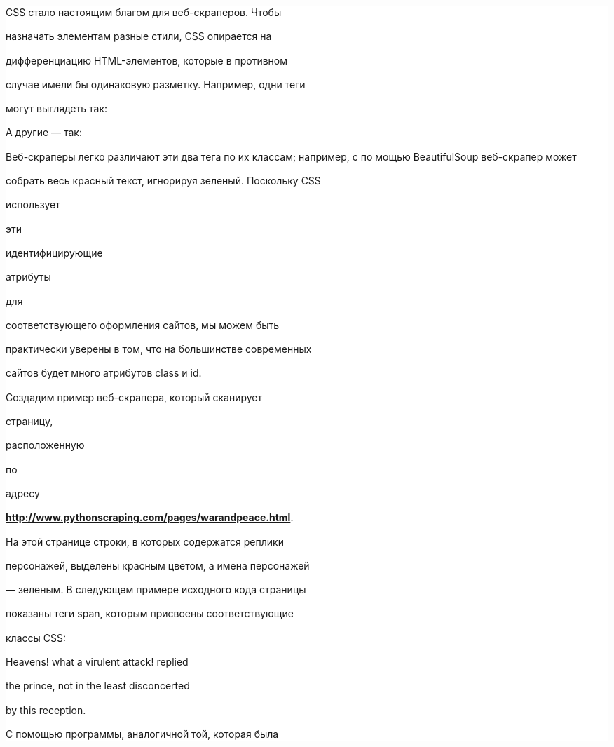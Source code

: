CSS стало настоящим благом для веб-скраперов. Чтобы

назначать элементам разные стили, CSS опирается на

дифференциацию HTML-элементов, которые в противном

случае имели бы одинаковую разметку. Например, одни теги

могут выглядеть так:

<span class="green"></span> А другие — так:

<span class="red"></span> 

Веб-скраперы легко различают эти два тега по их классам; например, с по мощью BeautifulSoup веб-скрапер может

собрать весь красный текст, игнорируя зеленый. Поскольку CSS

использует 

эти 

идентифицирующие 

атрибуты 

для

соответствующего оформления сайтов, мы можем быть

практически уверены в том, что на большинстве современных

сайтов будет много атрибутов class и id. 

Создадим пример веб-скрапера, который сканирует

страницу, 

расположенную 

по 

адресу

**http://www.pythonscraping.com/pages/warandpeace.html**. 

На этой странице строки, в которых содержатся реплики

персонажей, выделены красным цветом, а имена персонажей

— зеленым. В следующем примере исходного кода страницы

показаны теги span, которым присвоены соответствующие

классы CSS:

<span class="red">Heavens\! what a virulent attack\!</span> replied

<span class="green">the prince</span>, not in the least disconcerted

by this reception. 

С помощью программы, аналогичной той, которая была
